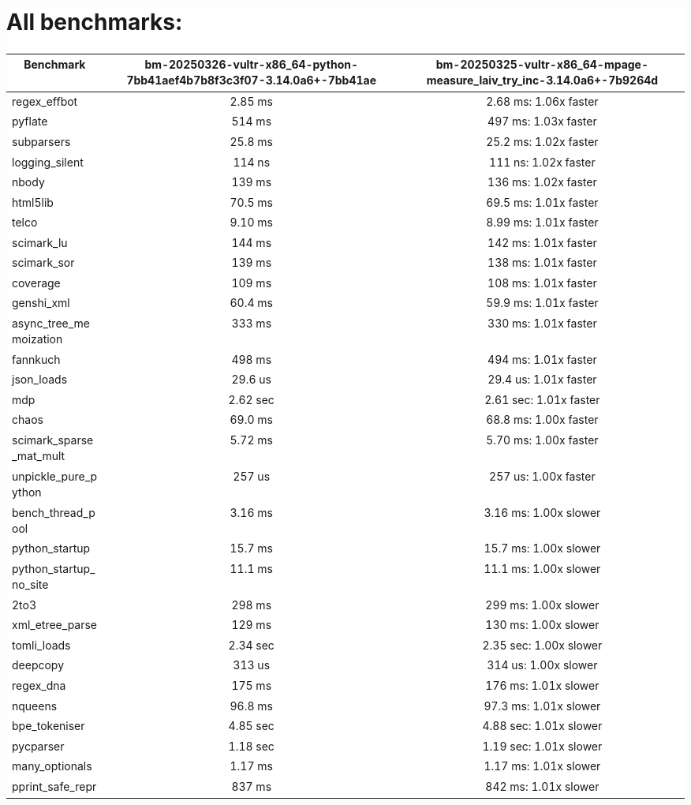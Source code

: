 All benchmarks:
===============

| Benchmark                  | bm-20250326-vultr-x86_64-python-7bb41aef4b7b8f3c3f07-3.14.0a6+-7bb41ae | bm-20250325-vultr-x86_64-mpage-measure_laiv_try_inc-3.14.0a6+-7b9264d |
|----------------------------|:----------------------------------------------------------------------:|:---------------------------------------------------------------------:|
| regex_effbot               | 2.85 ms                                                                | 2.68 ms: 1.06x faster                                                 |
| pyflate                    | 514 ms                                                                 | 497 ms: 1.03x faster                                                  |
| subparsers                 | 25.8 ms                                                                | 25.2 ms: 1.02x faster                                                 |
| logging_silent             | 114 ns                                                                 | 111 ns: 1.02x faster                                                  |
| nbody                      | 139 ms                                                                 | 136 ms: 1.02x faster                                                  |
| html5lib                   | 70.5 ms                                                                | 69.5 ms: 1.01x faster                                                 |
| telco                      | 9.10 ms                                                                | 8.99 ms: 1.01x faster                                                 |
| scimark_lu                 | 144 ms                                                                 | 142 ms: 1.01x faster                                                  |
| scimark_sor                | 139 ms                                                                 | 138 ms: 1.01x faster                                                  |
| coverage                   | 109 ms                                                                 | 108 ms: 1.01x faster                                                  |
| genshi_xml                 | 60.4 ms                                                                | 59.9 ms: 1.01x faster                                                 |
| async_tree_memoization     | 333 ms                                                                 | 330 ms: 1.01x faster                                                  |
| fannkuch                   | 498 ms                                                                 | 494 ms: 1.01x faster                                                  |
| json_loads                 | 29.6 us                                                                | 29.4 us: 1.01x faster                                                 |
| mdp                        | 2.62 sec                                                               | 2.61 sec: 1.01x faster                                                |
| chaos                      | 69.0 ms                                                                | 68.8 ms: 1.00x faster                                                 |
| scimark_sparse_mat_mult    | 5.72 ms                                                                | 5.70 ms: 1.00x faster                                                 |
| unpickle_pure_python       | 257 us                                                                 | 257 us: 1.00x faster                                                  |
| bench_thread_pool          | 3.16 ms                                                                | 3.16 ms: 1.00x slower                                                 |
| python_startup             | 15.7 ms                                                                | 15.7 ms: 1.00x slower                                                 |
| python_startup_no_site     | 11.1 ms                                                                | 11.1 ms: 1.00x slower                                                 |
| 2to3                       | 298 ms                                                                 | 299 ms: 1.00x slower                                                  |
| xml_etree_parse            | 129 ms                                                                 | 130 ms: 1.00x slower                                                  |
| tomli_loads                | 2.34 sec                                                               | 2.35 sec: 1.00x slower                                                |
| deepcopy                   | 313 us                                                                 | 314 us: 1.00x slower                                                  |
| regex_dna                  | 175 ms                                                                 | 176 ms: 1.01x slower                                                  |
| nqueens                    | 96.8 ms                                                                | 97.3 ms: 1.01x slower                                                 |
| bpe_tokeniser              | 4.85 sec                                                               | 4.88 sec: 1.01x slower                                                |
| pycparser                  | 1.18 sec                                                               | 1.19 sec: 1.01x slower                                                |
| many_optionals             | 1.17 ms                                                                | 1.17 ms: 1.01x slower                                                 |
| pprint_safe_repr           | 837 ms                                                                 | 842 ms: 1.01x slower                                                  |